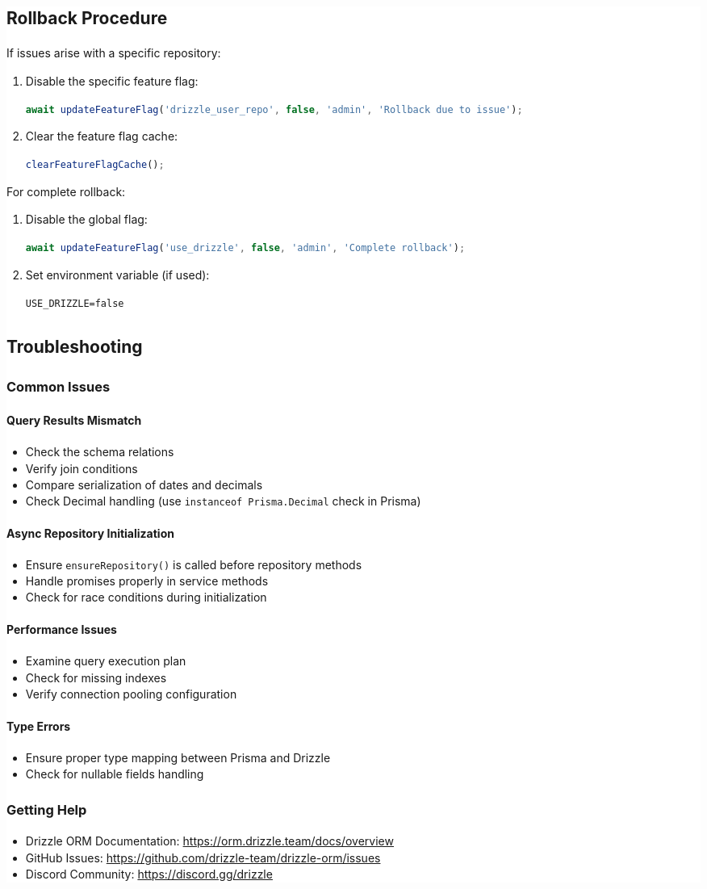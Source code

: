 ## Rollback Procedure

If issues arise with a specific repository:

1. Disable the specific feature flag:
   ```javascript
   await updateFeatureFlag('drizzle_user_repo', false, 'admin', 'Rollback due to issue');
   ```

2. Clear the feature flag cache:
   ```javascript
   clearFeatureFlagCache();
   ```

For complete rollback:

1. Disable the global flag:
   ```javascript
   await updateFeatureFlag('use_drizzle', false, 'admin', 'Complete rollback');
   ```

2. Set environment variable (if used):
   ```
   USE_DRIZZLE=false
   ```

## Troubleshooting

### Common Issues

#### Query Results Mismatch
- Check the schema relations
- Verify join conditions
- Compare serialization of dates and decimals
- Check Decimal handling (use `instanceof Prisma.Decimal` check in Prisma)

#### Async Repository Initialization
- Ensure `ensureRepository()` is called before repository methods
- Handle promises properly in service methods
- Check for race conditions during initialization

#### Performance Issues
- Examine query execution plan
- Check for missing indexes
- Verify connection pooling configuration

#### Type Errors
- Ensure proper type mapping between Prisma and Drizzle
- Check for nullable fields handling

### Getting Help

- Drizzle ORM Documentation: https://orm.drizzle.team/docs/overview
- GitHub Issues: https://github.com/drizzle-team/drizzle-orm/issues
- Discord Community: https://discord.gg/drizzle
